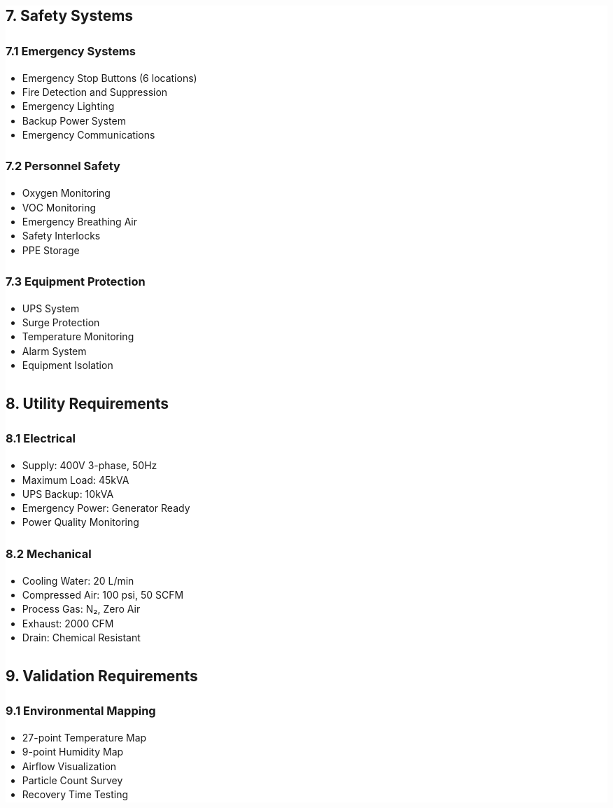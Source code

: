 ## 7. Safety Systems

### 7.1 Emergency Systems
- Emergency Stop Buttons (6 locations)
- Fire Detection and Suppression
- Emergency Lighting
- Backup Power System
- Emergency Communications

### 7.2 Personnel Safety
- Oxygen Monitoring
- VOC Monitoring
- Emergency Breathing Air
- Safety Interlocks
- PPE Storage

### 7.3 Equipment Protection
- UPS System
- Surge Protection
- Temperature Monitoring
- Alarm System
- Equipment Isolation

## 8. Utility Requirements

### 8.1 Electrical
- Supply: 400V 3-phase, 50Hz
- Maximum Load: 45kVA
- UPS Backup: 10kVA
- Emergency Power: Generator Ready
- Power Quality Monitoring

### 8.2 Mechanical
- Cooling Water: 20 L/min
- Compressed Air: 100 psi, 50 SCFM
- Process Gas: N₂, Zero Air
- Exhaust: 2000 CFM
- Drain: Chemical Resistant

## 9. Validation Requirements

### 9.1 Environmental Mapping
- 27-point Temperature Map
- 9-point Humidity Map
- Airflow Visualization
- Particle Count Survey
- Recovery Time Testing
